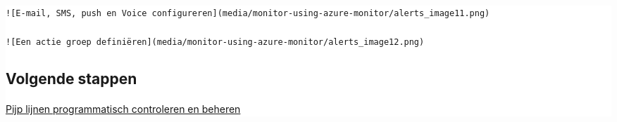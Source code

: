     ![E-mail, SMS, push en Voice configureren](media/monitor-using-azure-monitor/alerts_image11.png)

    ![Een actie groep definiëren](media/monitor-using-azure-monitor/alerts_image12.png)

## <a name="next-steps"></a>Volgende stappen
[Pijp lijnen programmatisch controleren en beheren](monitor-programmatically.md)
